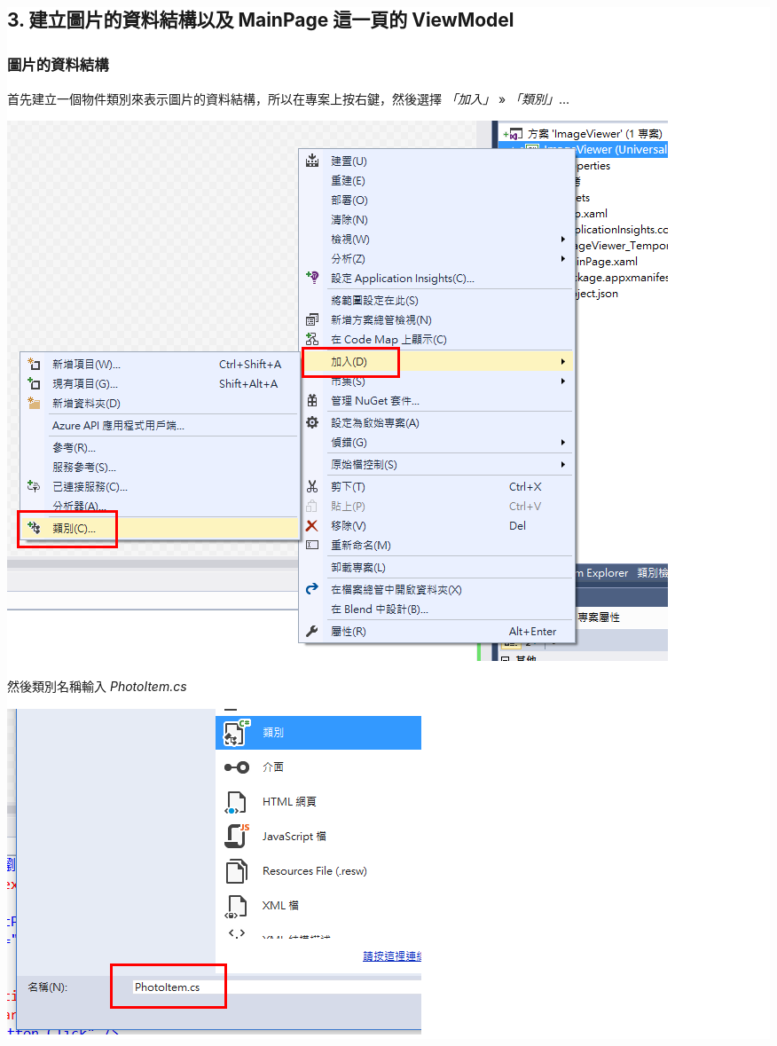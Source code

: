 ## 3. 建立圖片的資料結構以及 MainPage 這一頁的 ViewModel

### 圖片的資料結構

首先建立一個物件類別來表示圖片的資料結構，所以在專案上按右鍵，然後選擇 _「加入」_ » _「類別」_...

![加入新類別](images/2-add-new-class.png)

然後類別名稱輸入 _PhotoItem.cs_

![設定類別名稱](images/2-set-class-name.png)
